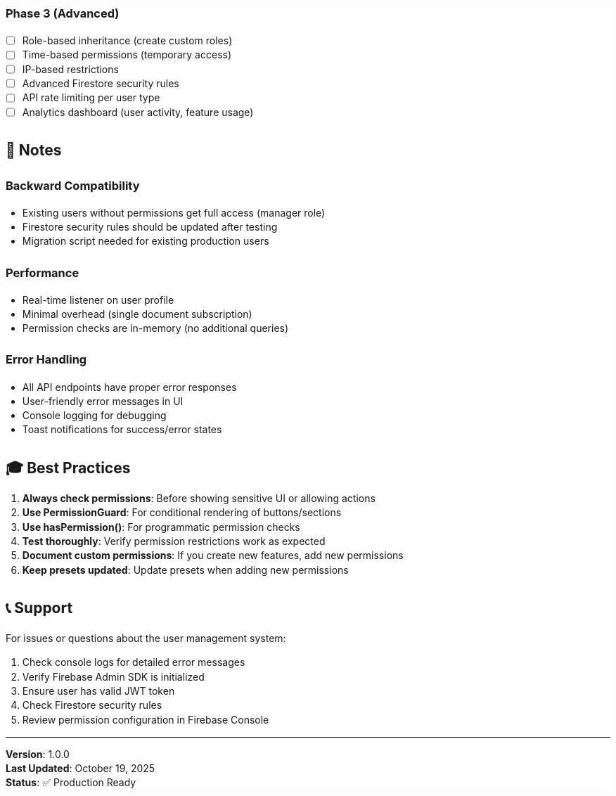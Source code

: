 ### Phase 3 (Advanced)
- [ ] Role-based inheritance (create custom roles)
- [ ] Time-based permissions (temporary access)
- [ ] IP-based restrictions
- [ ] Advanced Firestore security rules
- [ ] API rate limiting per user type
- [ ] Analytics dashboard (user activity, feature usage)

## 📝 Notes

### Backward Compatibility
- Existing users without permissions get full access (manager role)
- Firestore security rules should be updated after testing
- Migration script needed for existing production users

### Performance
- Real-time listener on user profile
- Minimal overhead (single document subscription)
- Permission checks are in-memory (no additional queries)

### Error Handling
- All API endpoints have proper error responses
- User-friendly error messages in UI
- Console logging for debugging
- Toast notifications for success/error states

## 🎓 Best Practices

1. **Always check permissions**: Before showing sensitive UI or allowing actions
2. **Use PermissionGuard**: For conditional rendering of buttons/sections
3. **Use hasPermission()**: For programmatic permission checks
4. **Test thoroughly**: Verify permission restrictions work as expected
5. **Document custom permissions**: If you create new features, add new permissions
6. **Keep presets updated**: Update presets when adding new permissions

## 📞 Support

For issues or questions about the user management system:
1. Check console logs for detailed error messages
2. Verify Firebase Admin SDK is initialized
3. Ensure user has valid JWT token
4. Check Firestore security rules
5. Review permission configuration in Firebase Console

---

**Version**: 1.0.0  
**Last Updated**: October 19, 2025  
**Status**: ✅ Production Ready
